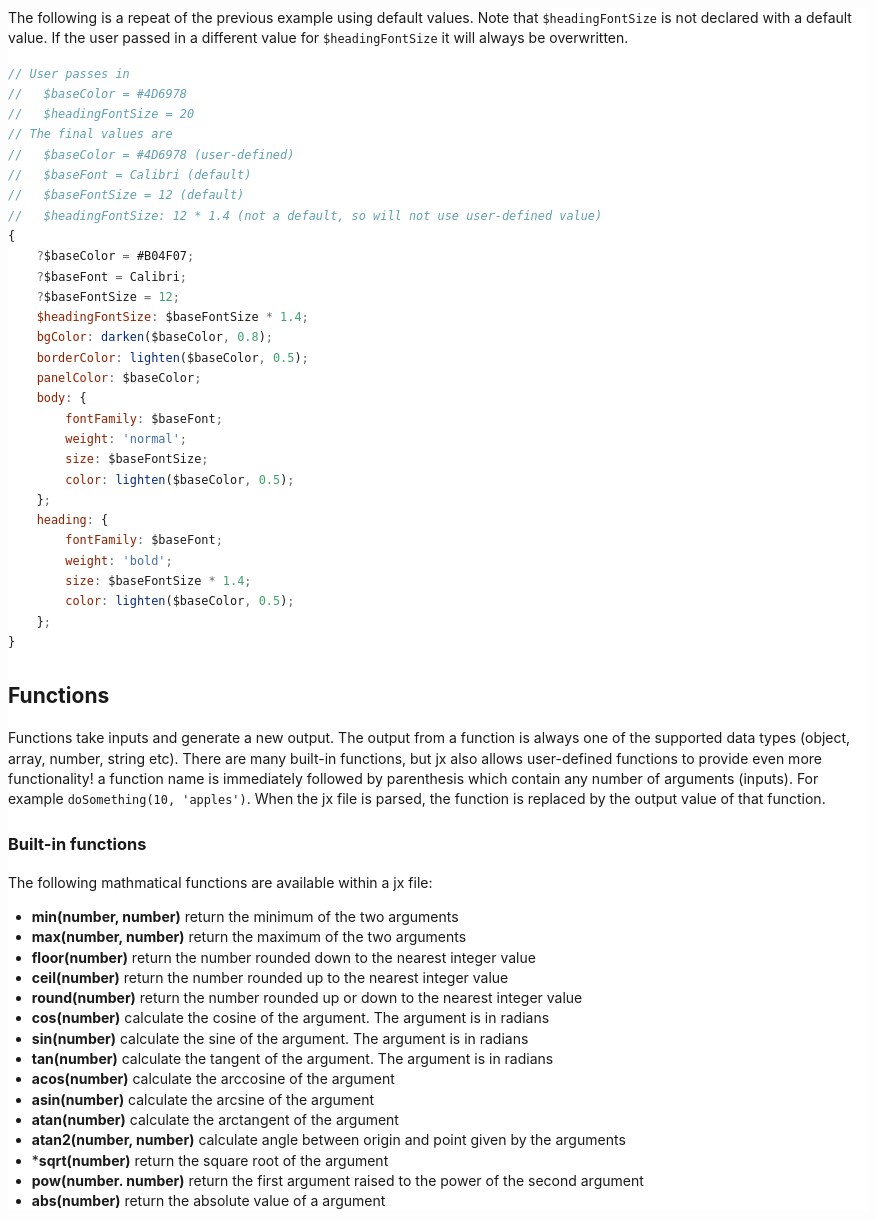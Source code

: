 The following is a repeat of the previous example using default values. Note that `$headingFontSize` is not declared with a default value. If the user passed in a different value for `$headingFontSize` it will always be overwritten.

```js
// User passes in 
//   $baseColor = #4D6978
//   $headingFontSize = 20
// The final values are
//   $baseColor = #4D6978 (user-defined)
//   $baseFont = Calibri (default)
//   $baseFontSize = 12 (default)
//   $headingFontSize: 12 * 1.4 (not a default, so will not use user-defined value)
{
    ?$baseColor = #B04F07;
    ?$baseFont = Calibri;
    ?$baseFontSize = 12;
    $headingFontSize: $baseFontSize * 1.4;
    bgColor: darken($baseColor, 0.8);
    borderColor: lighten($baseColor, 0.5);
    panelColor: $baseColor;
    body: {
        fontFamily: $baseFont;
        weight: 'normal';
        size: $baseFontSize;
        color: lighten($baseColor, 0.5);
    };
    heading: {
        fontFamily: $baseFont;
        weight: 'bold';
        size: $baseFontSize * 1.4;
        color: lighten($baseColor, 0.5);
    };
}
```

## Functions

Functions take inputs and generate a new output. The output from a function is always one of the supported data types (object, array, number, string etc). There are many built-in functions, but jx also allows user-defined functions to provide even more functionality! a function name is immediately followed by parenthesis which contain any number of arguments (inputs). For example `doSomething(10, 'apples')`. When the jx file is parsed, the function is replaced by the output value of that function.

### Built-in functions

The following mathmatical functions are available within a jx file:

- **min(number, number)** return the minimum of the two arguments
- **max(number, number)** return the maximum of the two arguments
- **floor(number)** return the number rounded down to the nearest integer value
- **ceil(number)** return the number rounded up to the nearest integer value
- **round(number)** return the number rounded up or down to the nearest integer value
- **cos(number)** calculate the cosine of the argument. The argument is in radians
- **sin(number)** calculate the sine of the argument. The argument is in radians
- **tan(number)** calculate the tangent of the argument. The argument is in radians
- **acos(number)** calculate the arccosine of the argument
- **asin(number)** calculate the arcsine of the argument
- **atan(number)** calculate the arctangent of the argument
- **atan2(number, number)** calculate angle between origin and point given by the arguments
- ***sqrt(number)** return the square root of the argument
- **pow(number. number)** return the first argument raised to the power of the second argument
- **abs(number)** return the absolute value of a argument